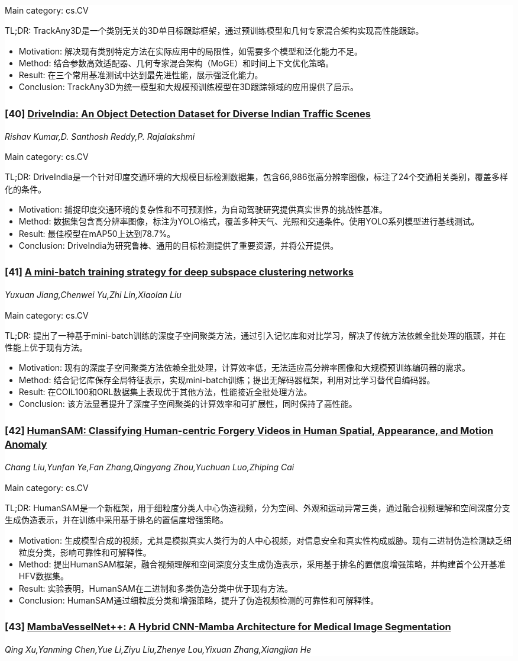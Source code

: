 Main category: cs.CV

TL;DR: TrackAny3D是一个类别无关的3D单目标跟踪框架，通过预训练模型和几何专家混合架构实现高性能跟踪。

- Motivation: 解决现有类别特定方法在实际应用中的局限性，如需要多个模型和泛化能力不足。
- Method: 结合参数高效适配器、几何专家混合架构（MoGE）和时间上下文优化策略。
- Result: 在三个常用基准测试中达到最先进性能，展示强泛化能力。
- Conclusion: TrackAny3D为统一模型和大规模预训练模型在3D跟踪领域的应用提供了启示。


### [40] [DriveIndia: An Object Detection Dataset for Diverse Indian Traffic Scenes](https://arxiv.org/abs/2507.19912)
*Rishav Kumar,D. Santhosh Reddy,P. Rajalakshmi*

Main category: cs.CV

TL;DR: DriveIndia是一个针对印度交通环境的大规模目标检测数据集，包含66,986张高分辨率图像，标注了24个交通相关类别，覆盖多样化的条件。

- Motivation: 捕捉印度交通环境的复杂性和不可预测性，为自动驾驶研究提供真实世界的挑战性基准。
- Method: 数据集包含高分辨率图像，标注为YOLO格式，覆盖多种天气、光照和交通条件。使用YOLO系列模型进行基线测试。
- Result: 最佳模型在mAP50上达到78.7%。
- Conclusion: DriveIndia为研究鲁棒、通用的目标检测提供了重要资源，并将公开提供。


### [41] [A mini-batch training strategy for deep subspace clustering networks](https://arxiv.org/abs/2507.19917)
*Yuxuan Jiang,Chenwei Yu,Zhi Lin,Xiaolan Liu*

Main category: cs.CV

TL;DR: 提出了一种基于mini-batch训练的深度子空间聚类方法，通过引入记忆库和对比学习，解决了传统方法依赖全批处理的瓶颈，并在性能上优于现有方法。

- Motivation: 现有的深度子空间聚类方法依赖全批处理，计算效率低，无法适应高分辨率图像和大规模预训练编码器的需求。
- Method: 结合记忆库保存全局特征表示，实现mini-batch训练；提出无解码器框架，利用对比学习替代自编码器。
- Result: 在COIL100和ORL数据集上表现优于其他方法，性能接近全批处理方法。
- Conclusion: 该方法显著提升了深度子空间聚类的计算效率和可扩展性，同时保持了高性能。


### [42] [HumanSAM: Classifying Human-centric Forgery Videos in Human Spatial, Appearance, and Motion Anomaly](https://arxiv.org/abs/2507.19924)
*Chang Liu,Yunfan Ye,Fan Zhang,Qingyang Zhou,Yuchuan Luo,Zhiping Cai*

Main category: cs.CV

TL;DR: HumanSAM是一个新框架，用于细粒度分类人中心伪造视频，分为空间、外观和运动异常三类，通过融合视频理解和空间深度分支生成伪造表示，并在训练中采用基于排名的置信度增强策略。

- Motivation: 生成模型合成的视频，尤其是模拟真实人类行为的人中心视频，对信息安全和真实性构成威胁。现有二进制伪造检测缺乏细粒度分类，影响可靠性和可解释性。
- Method: 提出HumanSAM框架，融合视频理解和空间深度分支生成伪造表示，采用基于排名的置信度增强策略，并构建首个公开基准HFV数据集。
- Result: 实验表明，HumanSAM在二进制和多类伪造分类中优于现有方法。
- Conclusion: HumanSAM通过细粒度分类和增强策略，提升了伪造视频检测的可靠性和可解释性。


### [43] [MambaVesselNet++: A Hybrid CNN-Mamba Architecture for Medical Image Segmentation](https://arxiv.org/abs/2507.19931)
*Qing Xu,Yanming Chen,Yue Li,Ziyu Liu,Zhenye Lou,Yixuan Zhang,Xiangjian He*

